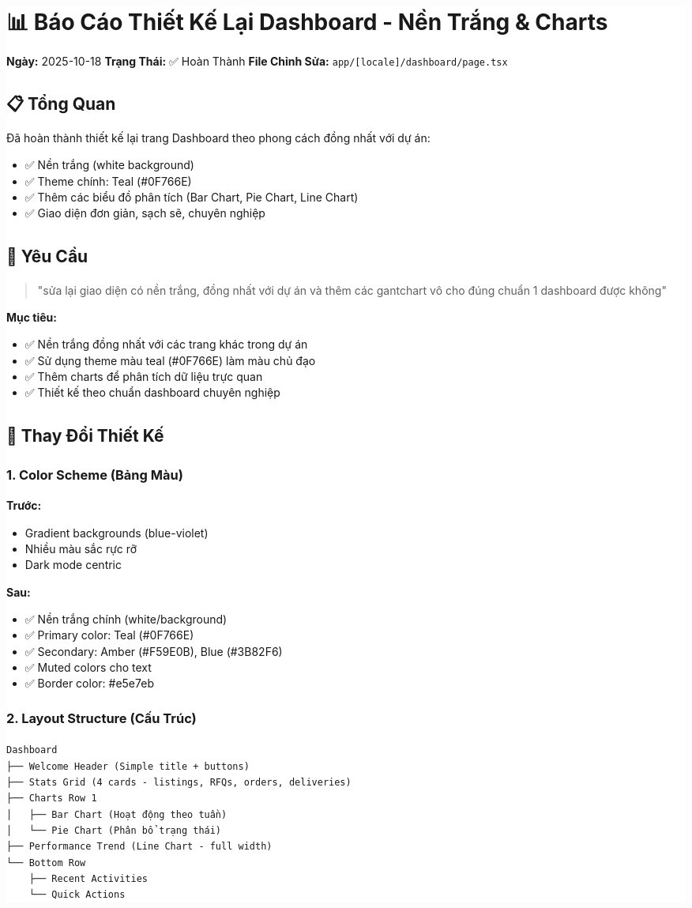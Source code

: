 # 📊 Báo Cáo Thiết Kế Lại Dashboard - Nền Trắng & Charts

**Ngày:** 2025-10-18
**Trạng Thái:** ✅ Hoàn Thành
**File Chỉnh Sửa:** `app/[locale]/dashboard/page.tsx`

## 📋 Tổng Quan

Đã hoàn thành thiết kế lại trang Dashboard theo phong cách đồng nhất với dự án:
- ✅ Nền trắng (white background)
- ✅ Theme chính: Teal (#0F766E) 
- ✅ Thêm các biểu đồ phân tích (Bar Chart, Pie Chart, Line Chart)
- ✅ Giao diện đơn giản, sạch sẽ, chuyên nghiệp

## 🎯 Yêu Cầu

> "sửa lại giao diện có nền trắng, đồng nhất với dự án và thêm các gantchart vô cho đúng chuẩn 1 dashboard được không"

**Mục tiêu:**
- ✅ Nền trắng đồng nhất với các trang khác trong dự án
- ✅ Sử dụng theme màu teal (#0F766E) làm màu chủ đạo
- ✅ Thêm charts để phân tích dữ liệu trực quan
- ✅ Thiết kế theo chuẩn dashboard chuyên nghiệp

## 🎨 Thay Đổi Thiết Kế

### 1. **Color Scheme (Bảng Màu)**

**Trước:** 
- Gradient backgrounds (blue-violet)
- Nhiều màu sắc rực rỡ
- Dark mode centric

**Sau:**
- ✅ Nền trắng chính (white/background)
- ✅ Primary color: Teal (#0F766E)
- ✅ Secondary: Amber (#F59E0B), Blue (#3B82F6)
- ✅ Muted colors cho text
- ✅ Border color: #e5e7eb

### 2. **Layout Structure (Cấu Trúc)**

```
Dashboard
├── Welcome Header (Simple title + buttons)
├── Stats Grid (4 cards - listings, RFQs, orders, deliveries)
├── Charts Row 1
│   ├── Bar Chart (Hoạt động theo tuần)
│   └── Pie Chart (Phân bổ trạng thái)
├── Performance Trend (Line Chart - full width)
└── Bottom Row
    ├── Recent Activities
    └── Quick Actions
```
